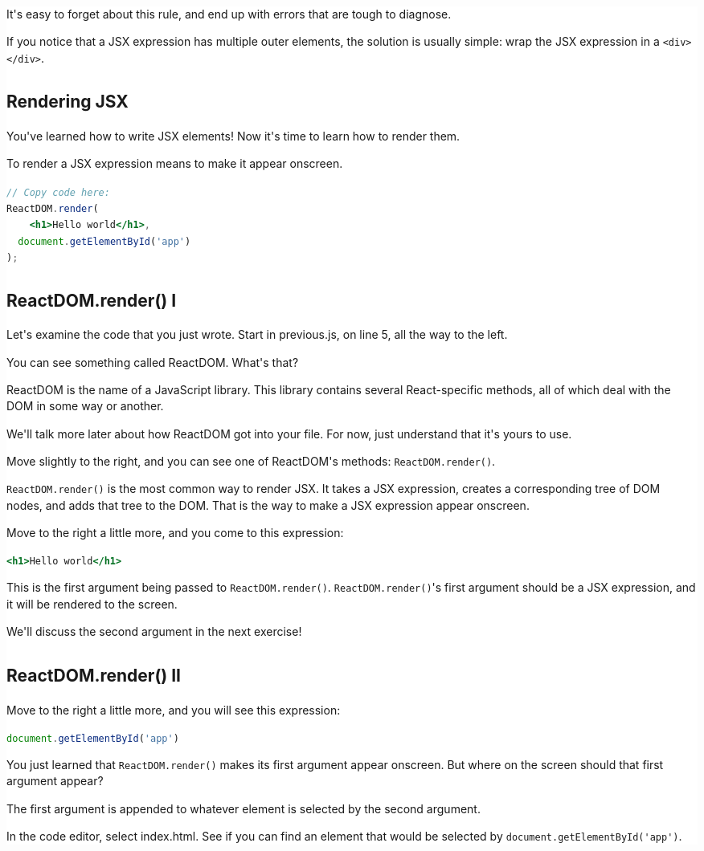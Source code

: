 It's easy to forget about this rule, and end up with errors that are tough to diagnose.

If you notice that a JSX expression has multiple outer elements, the solution is usually simple: wrap the JSX expression in a `<div></div>`.

## Rendering JSX
You've learned how to write JSX elements! Now it's time to learn how to render them.

To render a JSX expression means to make it appear onscreen.
```jsx
// Copy code here:
ReactDOM.render(
	<h1>Hello world</h1>,
  document.getElementById('app')
);
```

## ReactDOM.render() I
Let's examine the code that you just wrote. Start in previous.js, on line 5, all the way to the left.

You can see something called ReactDOM. What's that?

ReactDOM is the name of a JavaScript library. This library contains several React-specific methods, all of which deal with the DOM in some way or another.

We'll talk more later about how ReactDOM got into your file. For now, just understand that it's yours to use.

Move slightly to the right, and you can see one of ReactDOM's methods: `ReactDOM.render()`.

`ReactDOM.render()` is the most common way to render JSX. It takes a JSX expression, creates a corresponding tree of DOM nodes, and adds that tree to the DOM. That is the way to make a JSX expression appear onscreen.

Move to the right a little more, and you come to this expression:
```jsx
<h1>Hello world</h1>
```
This is the first argument being passed to `ReactDOM.render()`. `ReactDOM.render()`'s first argument should be a JSX expression, and it will be rendered to the screen.

We'll discuss the second argument in the next exercise!

## ReactDOM.render() II
Move to the right a little more, and you will see this expression:
```jsx
document.getElementById('app')
```
You just learned that `ReactDOM.render()` makes its first argument appear onscreen. But where on the screen should that first argument appear?

The first argument is appended to whatever element is selected by the second argument.

In the code editor, select index.html. See if you can find an element that would be selected by `document.getElementById('app')`.
